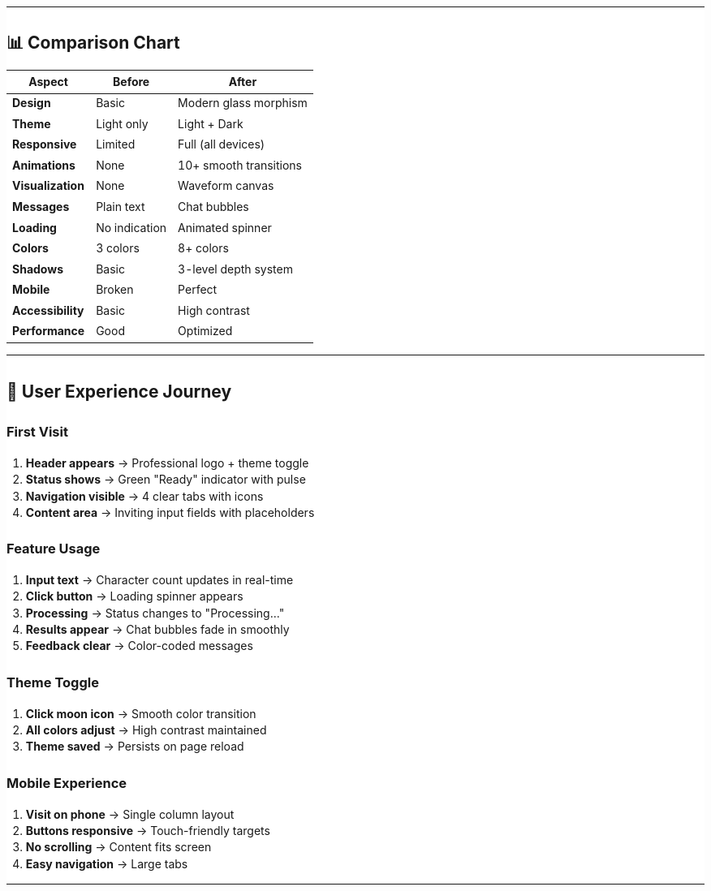 
---

## 📊 Comparison Chart

| Aspect | Before | After |
|--------|--------|-------|
| **Design** | Basic | Modern glass morphism |
| **Theme** | Light only | Light + Dark |
| **Responsive** | Limited | Full (all devices) |
| **Animations** | None | 10+ smooth transitions |
| **Visualization** | None | Waveform canvas |
| **Messages** | Plain text | Chat bubbles |
| **Loading** | No indication | Animated spinner |
| **Colors** | 3 colors | 8+ colors |
| **Shadows** | Basic | 3-level depth system |
| **Mobile** | Broken | Perfect |
| **Accessibility** | Basic | High contrast |
| **Performance** | Good | Optimized |

---

## 🎯 User Experience Journey

### First Visit
1. **Header appears** → Professional logo + theme toggle
2. **Status shows** → Green "Ready" indicator with pulse
3. **Navigation visible** → 4 clear tabs with icons
4. **Content area** → Inviting input fields with placeholders

### Feature Usage
1. **Input text** → Character count updates in real-time
2. **Click button** → Loading spinner appears
3. **Processing** → Status changes to "Processing..."
4. **Results appear** → Chat bubbles fade in smoothly
5. **Feedback clear** → Color-coded messages

### Theme Toggle
1. **Click moon icon** → Smooth color transition
2. **All colors adjust** → High contrast maintained
3. **Theme saved** → Persists on page reload

### Mobile Experience
1. **Visit on phone** → Single column layout
2. **Buttons responsive** → Touch-friendly targets
3. **No scrolling** → Content fits screen
4. **Easy navigation** → Large tabs

---